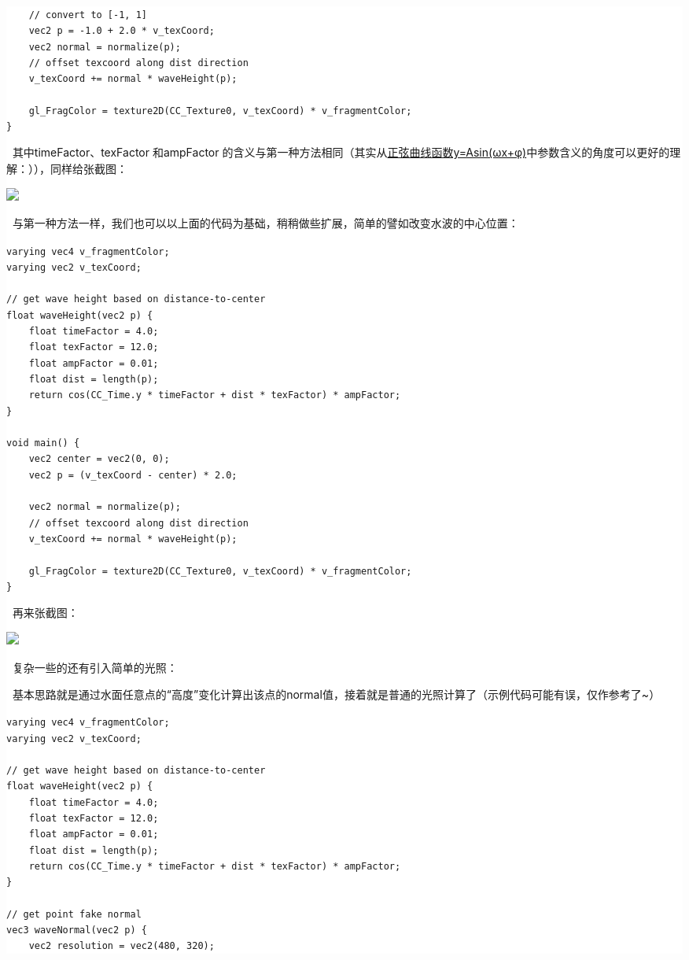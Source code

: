 ```
    // convert to [-1, 1]
    vec2 p = -1.0 + 2.0 * v_texCoord;
    vec2 normal = normalize(p);
	// offset texcoord along dist direction
    v_texCoord += normal * waveHeight(p);
	
    gl_FragColor = texture2D(CC_Texture0, v_texCoord) * v_fragmentColor;
}
```

  其中timeFactor、texFactor 和ampFactor 的含义与第一种方法相同（其实从[正弦曲线函数y=Asin(ωx+φ)](http://en.wikipedia.org/wiki/Sine_wave)中参数含义的角度可以更好的理解：）），同样给张截图：

![](https://img-blog.csdn.net/20141105104718921)

  与第一种方法一样，我们也可以以上面的代码为基础，稍稍做些扩展，简单的譬如改变水波的中心位置：

```
varying vec4 v_fragmentColor; 
varying vec2 v_texCoord;

// get wave height based on distance-to-center
float waveHeight(vec2 p) {
    float timeFactor = 4.0;
	float texFactor = 12.0;
	float ampFactor = 0.01;
    float dist = length(p);
    return cos(CC_Time.y * timeFactor + dist * texFactor) * ampFactor;
}

void main() {
    vec2 center = vec2(0, 0);
    vec2 p = (v_texCoord - center) * 2.0;
	
    vec2 normal = normalize(p);
	// offset texcoord along dist direction
    v_texCoord += normal * waveHeight(p);
	
    gl_FragColor = texture2D(CC_Texture0, v_texCoord) * v_fragmentColor;
}
```

  再来张截图：

![](https://img-blog.csdn.net/20141105104641491)

  复杂一些的还有引入简单的光照：

  基本思路就是通过水面任意点的“高度”变化计算出该点的normal值，接着就是普通的光照计算了（示例代码可能有误，仅作参考了~）


```
varying vec4 v_fragmentColor; 
varying vec2 v_texCoord;

// get wave height based on distance-to-center
float waveHeight(vec2 p) {
    float timeFactor = 4.0;
	float texFactor = 12.0;
	float ampFactor = 0.01;
    float dist = length(p);
    return cos(CC_Time.y * timeFactor + dist * texFactor) * ampFactor;
}

// get point fake normal
vec3 waveNormal(vec2 p) {
    vec2 resolution = vec2(480, 320);
```